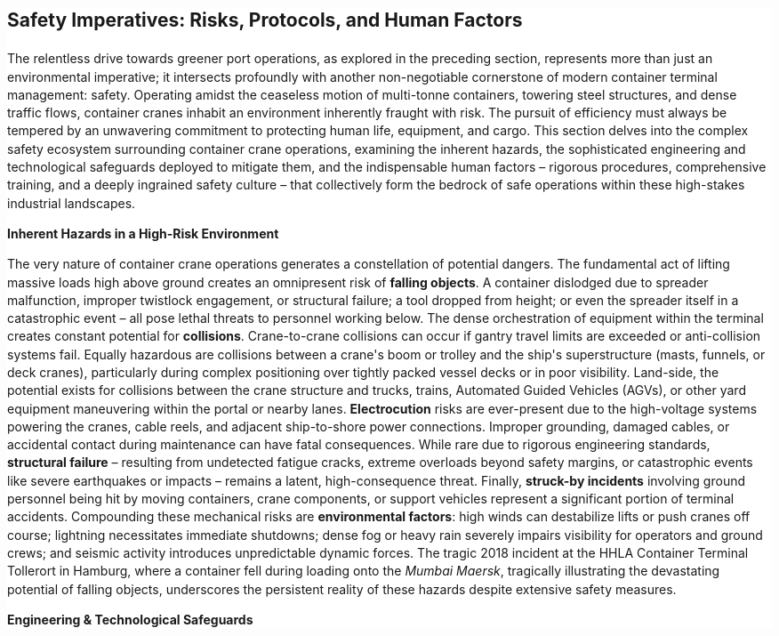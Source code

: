 ## Safety Imperatives: Risks, Protocols, and Human Factors

The relentless drive towards greener port operations, as explored in the preceding section, represents more than just an environmental imperative; it intersects profoundly with another non-negotiable cornerstone of modern container terminal management: safety. Operating amidst the ceaseless motion of multi-tonne containers, towering steel structures, and dense traffic flows, container cranes inhabit an environment inherently fraught with risk. The pursuit of efficiency must always be tempered by an unwavering commitment to protecting human life, equipment, and cargo. This section delves into the complex safety ecosystem surrounding container crane operations, examining the inherent hazards, the sophisticated engineering and technological safeguards deployed to mitigate them, and the indispensable human factors – rigorous procedures, comprehensive training, and a deeply ingrained safety culture – that collectively form the bedrock of safe operations within these high-stakes industrial landscapes.

**Inherent Hazards in a High-Risk Environment**

The very nature of container crane operations generates a constellation of potential dangers. The fundamental act of lifting massive loads high above ground creates an omnipresent risk of **falling objects**. A container dislodged due to spreader malfunction, improper twistlock engagement, or structural failure; a tool dropped from height; or even the spreader itself in a catastrophic event – all pose lethal threats to personnel working below. The dense orchestration of equipment within the terminal creates constant potential for **collisions**. Crane-to-crane collisions can occur if gantry travel limits are exceeded or anti-collision systems fail. Equally hazardous are collisions between a crane's boom or trolley and the ship's superstructure (masts, funnels, or deck cranes), particularly during complex positioning over tightly packed vessel decks or in poor visibility. Land-side, the potential exists for collisions between the crane structure and trucks, trains, Automated Guided Vehicles (AGVs), or other yard equipment maneuvering within the portal or nearby lanes. **Electrocution** risks are ever-present due to the high-voltage systems powering the cranes, cable reels, and adjacent ship-to-shore power connections. Improper grounding, damaged cables, or accidental contact during maintenance can have fatal consequences. While rare due to rigorous engineering standards, **structural failure** – resulting from undetected fatigue cracks, extreme overloads beyond safety margins, or catastrophic events like severe earthquakes or impacts – remains a latent, high-consequence threat. Finally, **struck-by incidents** involving ground personnel being hit by moving containers, crane components, or support vehicles represent a significant portion of terminal accidents. Compounding these mechanical risks are **environmental factors**: high winds can destabilize lifts or push cranes off course; lightning necessitates immediate shutdowns; dense fog or heavy rain severely impairs visibility for operators and ground crews; and seismic activity introduces unpredictable dynamic forces. The tragic 2018 incident at the HHLA Container Terminal Tollerort in Hamburg, where a container fell during loading onto the *Mumbai Maersk*, tragically illustrating the devastating potential of falling objects, underscores the persistent reality of these hazards despite extensive safety measures.

**Engineering & Technological Safeguards**
